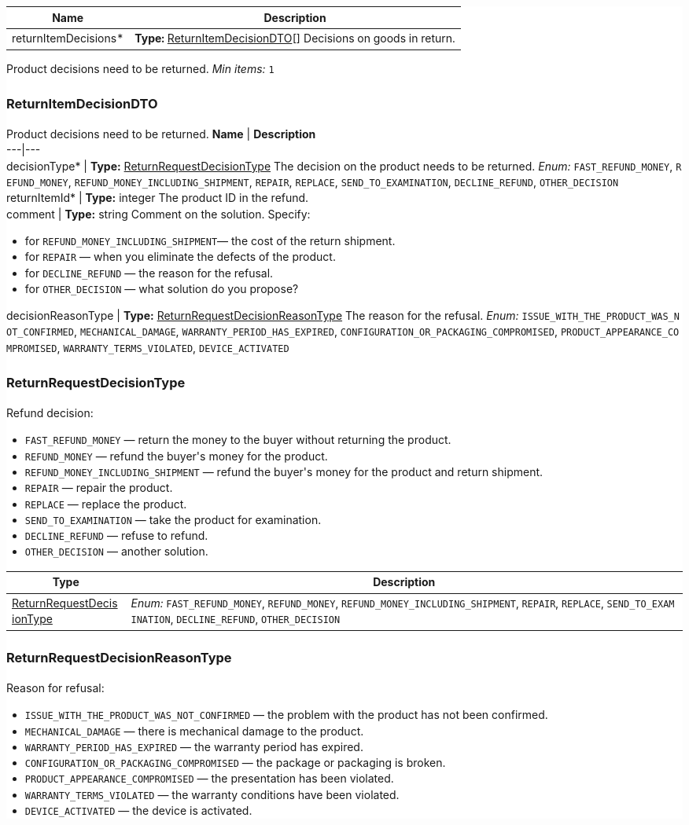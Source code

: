 ```

```

**Name** |  **Description**  
---|---  
returnItemDecisions* |  **Type:** [ReturnItemDecisionDTO](https://yandex.ru/dev/market/partner-api/doc/en/reference/orders/en/reference/orders/submitReturnDecision#returnitemdecisiondto)[] Decisions on goods in return.  
Product decisions need to be returned. _Min items:_ `1`  
###  [](https://yandex.ru/dev/market/partner-api/doc/en/reference/orders/en/reference/orders/submitReturnDecision#returnitemdecisiondto)ReturnItemDecisionDTO
Product decisions need to be returned.
**Name** |  **Description**  
---|---  
decisionType* |  **Type:** [ReturnRequestDecisionType](https://yandex.ru/dev/market/partner-api/doc/en/reference/orders/en/reference/orders/submitReturnDecision#returnrequestdecisiontype) The decision on the product needs to be returned. _Enum:_ `FAST_REFUND_MONEY`, `REFUND_MONEY`, `REFUND_MONEY_INCLUDING_SHIPMENT`, `REPAIR`, `REPLACE`, `SEND_TO_EXAMINATION`, `DECLINE_REFUND`, `OTHER_DECISION`  
returnItemId* |  **Type:** integer<int64> The product ID in the refund.  
comment |  **Type:** string Comment on the solution. Specify:
  * for `REFUND_MONEY_INCLUDING_SHIPMENT`— the cost of the return shipment.
  * for `REPAIR` — when you eliminate the defects of the product.
  * for `DECLINE_REFUND` — the reason for the refusal.
  * for `OTHER_DECISION` — what solution do you propose?

  
decisionReasonType |  **Type:** [ReturnRequestDecisionReasonType](https://yandex.ru/dev/market/partner-api/doc/en/reference/orders/en/reference/orders/submitReturnDecision#returnrequestdecisionreasontype) The reason for the refusal. _Enum:_ `ISSUE_WITH_THE_PRODUCT_WAS_NOT_CONFIRMED`, `MECHANICAL_DAMAGE`, `WARRANTY_PERIOD_HAS_EXPIRED`, `CONFIGURATION_OR_PACKAGING_COMPROMISED`, `PRODUCT_APPEARANCE_COMPROMISED`, `WARRANTY_TERMS_VIOLATED`, `DEVICE_ACTIVATED`  
###  [](https://yandex.ru/dev/market/partner-api/doc/en/reference/orders/en/reference/orders/submitReturnDecision#returnrequestdecisiontype)ReturnRequestDecisionType
Refund decision:
  * `FAST_REFUND_MONEY` — return the money to the buyer without returning the product.
  * `REFUND_MONEY` — refund the buyer's money for the product.
  * `REFUND_MONEY_INCLUDING_SHIPMENT` — refund the buyer's money for the product and return shipment.
  * `REPAIR` — repair the product.
  * `REPLACE` — replace the product.
  * `SEND_TO_EXAMINATION` — take the product for examination.
  * `DECLINE_REFUND` — refuse to refund.
  * `OTHER_DECISION` — another solution.

**Type** |  **Description**  
---|---  
[ReturnRequestDecisionType](https://yandex.ru/dev/market/partner-api/doc/en/reference/orders/en/reference/orders/submitReturnDecision#returnrequestdecisiontype) |  _Enum:_ `FAST_REFUND_MONEY`, `REFUND_MONEY`, `REFUND_MONEY_INCLUDING_SHIPMENT`, `REPAIR`, `REPLACE`, `SEND_TO_EXAMINATION`, `DECLINE_REFUND`, `OTHER_DECISION`  
###  [](https://yandex.ru/dev/market/partner-api/doc/en/reference/orders/en/reference/orders/submitReturnDecision#returnrequestdecisionreasontype)ReturnRequestDecisionReasonType
Reason for refusal:
  * `ISSUE_WITH_THE_PRODUCT_WAS_NOT_CONFIRMED` — the problem with the product has not been confirmed.
  * `MECHANICAL_DAMAGE` — there is mechanical damage to the product.
  * `WARRANTY_PERIOD_HAS_EXPIRED` — the warranty period has expired.
  * `CONFIGURATION_OR_PACKAGING_COMPROMISED` — the package or packaging is broken.
  * `PRODUCT_APPEARANCE_COMPROMISED` — the presentation has been violated.
  * `WARRANTY_TERMS_VIOLATED` — the warranty conditions have been violated.
  * `DEVICE_ACTIVATED` — the device is activated.
